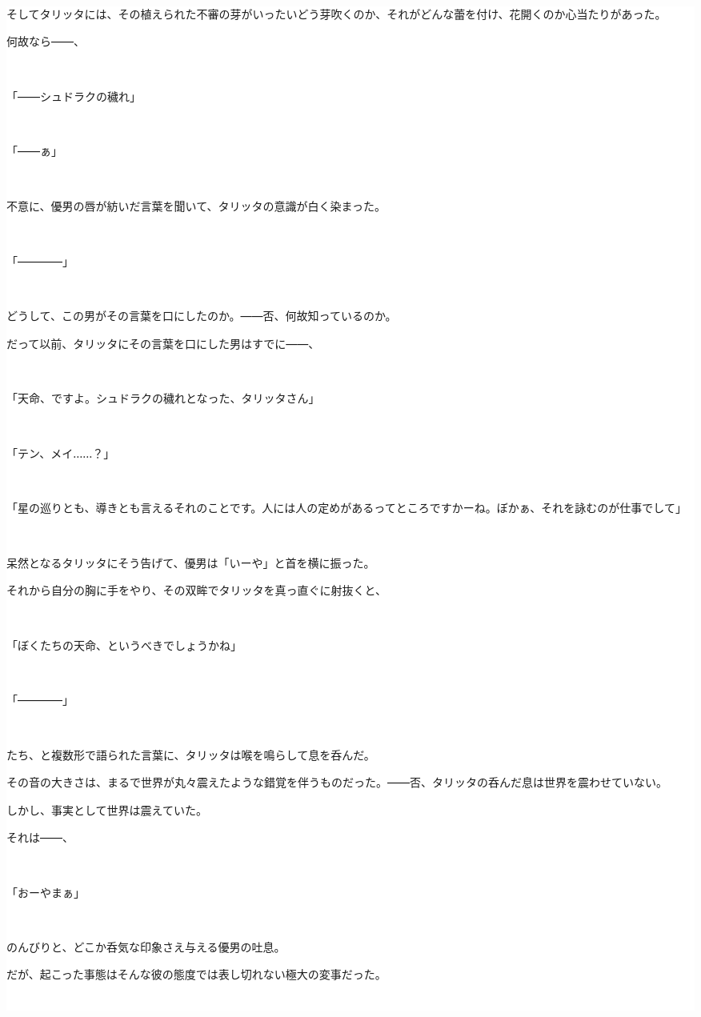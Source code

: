 そしてタリッタには、その植えられた不審の芽がいったいどう芽吹くのか、それがどんな蕾を付け、花開くのか心当たりがあった。

何故なら――、

　

「――シュドラクの穢れ」

　

「――ぁ」

　

不意に、優男の唇が紡いだ言葉を聞いて、タリッタの意識が白く染まった。

　

「――――」

　

どうして、この男がその言葉を口にしたのか。――否、何故知っているのか。

だって以前、タリッタにその言葉を口にした男はすでに――、

　

「天命、ですよ。シュドラクの穢れとなった、タリッタさん」

　

「テン、メイ……？」

　

「星の巡りとも、導きとも言えるそれのことです。人には人の定めがあるってところですかーね。ぼかぁ、それを詠むのが仕事でして」

　

呆然となるタリッタにそう告げて、優男は「いーや」と首を横に振った。

それから自分の胸に手をやり、その双眸でタリッタを真っ直ぐに射抜くと、

　

「ぼくたちの天命、というべきでしょうかね」

　

「――――」

　

たち、と複数形で語られた言葉に、タリッタは喉を鳴らして息を呑んだ。

その音の大きさは、まるで世界が丸々震えたような錯覚を伴うものだった。――否、タリッタの呑んだ息は世界を震わせていない。

しかし、事実として世界は震えていた。

それは――、

　

「おーやまぁ」

　

のんびりと、どこか呑気な印象さえ与える優男の吐息。

だが、起こった事態はそんな彼の態度では表し切れない極大の変事だった。

　
